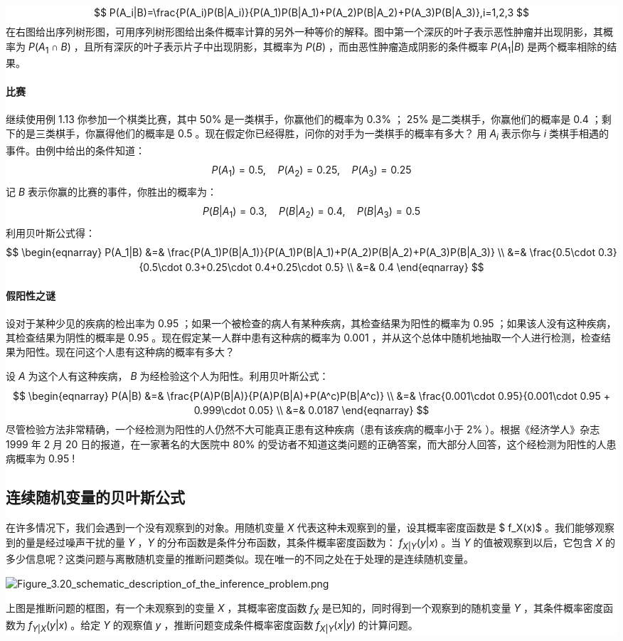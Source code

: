 $$
P(A_i|B)=\frac{P(A_i)P(B|A_i)}{P(A_1)P(B|A_1)+P(A_2)P(B|A_2)+P(A_3)P(B|A_3)},i=1,2,3
$$
在右图给出序列树形图，可用序列树形图给出条件概率计算的另外一种等价的解释。图中第一个深灰的叶子表示恶性肿瘤并出现阴影，其概率为 $P(A_1\cap B)$ ，且所有深灰的叶子表示片子中出现阴影，其概率为 $P(B)$ ，而由恶性肿瘤造成阴影的条件概率 $P(A_1|B)$ 是两个概率相除的结果。

#### 比赛

继续使用例 1.13 你参加一个棋类比赛，其中 $50\%$ 是一类棋手，你赢他们的概率为 $0.3\%$ ； $25\%$ 是二类棋手，你赢他们的概率是 $0.4$ ；剩下的是三类棋手，你赢得他们的概率是 $0.5$ 。现在假定你已经得胜，问你的对手为一类棋手的概率有多大？
用 $A_i$ 表示你与 $i$ 类棋手相遇的事件。由例中给出的条件知道：
$$
P(A_1)=0.5,\quad P(A_2)=0.25,\quad P(A_3)=0.25
$$
记 $B$ 表示你赢的比赛的事件，你胜出的概率为：
$$
P(B|A_1)=0.3,\quad P(B|A_2)=0.4,\quad P(B|A_3)=0.5
$$
利用贝叶斯公式得：
$$
\begin{eqnarray}
P(A_1|B) &=& \frac{P(A_1)P(B|A_1)}{P(A_1)P(B|A_1)+P(A_2)P(B|A_2)+P(A_3)P(B|A_3)} \\
&=& \frac{0.5\cdot 0.3}{0.5\cdot 0.3+0.25\cdot 0.4+0.25\cdot 0.5} \\
&=& 0.4
\end{eqnarray}
$$

#### 假阳性之谜

 设对于某种少见的疾病的检出率为 $0.95$ ；如果一个被检查的病人有某种疾病，其检查结果为阳性的概率为 $0.95$ ；如果该人没有这种疾病，其检查结果为阴性的概率是 $0.95$ 。现在假定某一人群中患有这种病的概率为  $0.001$ ，并从这个总体中随机地抽取一个人进行检测，检查结果为阳性。现在问这个人患有这种病的概率有多大？

设 $A$ 为这个人有这种疾病， $B$ 为经检验这个人为阳性。利用贝叶斯公式：
$$
\begin{eqnarray}
P(A|B) &=& \frac{P(A)P(B|A)}{P(A)P(B|A)+P(A^c)P(B|A^c)} \\
&=& \frac{0.001\cdot 0.95}{0.001\cdot 0.95 + 0.999\cdot 0.05} \\
&=& 0.0187
\end{eqnarray}
$$
尽管检验方法非常精确，一个经检测为阳性的人仍然不大可能真正患有这种疾病（患有该疾病的概率小于 $2\%$ ）。根据《经济学人》杂志 $1999$ 年 $2$ 月 $20$ 日的报道，在一家著名的大医院中 $80\%$ 的受访者不知道这类问题的正确答案，而大部分人回答，这个经检测为阳性的人患病概率为 $0.95$ !

## 连续随机变量的贝叶斯公式

在许多情况下，我们会遇到一个没有观察到的对象。用随机变量 $X$ 代表这种未观察到的量，设其概率密度函数是 $ f_X(x)$ 。我们能够观察到的量是经过噪声干扰的量 $Y$ ，$Y$ 的分布函数是条件分布函数，其条件概率密度函数为： $f_{X|Y}(y|x)$ 。当 $Y$ 的值被观察到以后，它包含 $X$ 的多少信息呢？这类问题与离散随机变量的推断问题类似。现在唯一的不同之处在于处理的是连续随机变量。

![Figure_3.20_schematic_description_of_the_inference_problem.png](http://img.blog.csdn.net/20180301153651988?watermark/2/text/aHR0cDovL2Jsb2cuY3Nkbi5uZXQveW91MTMxNDUyMG1l/font/5a6L5L2T/fontsize/400/fill/I0JBQkFCMA==/dissolve/70)

上图是推断问题的框图，有一个未观察到的变量 $X$ ，其概率密度函数 $f_X$ 是已知的，同时得到一个观察到的随机变量 $Y$ ，其条件概率密度函数为 $f_{Y|X}(y|x)$ 。给定 $Y$ 的观察值 $y$ ，推断问题变成条件概率密度函数 $f_{X|Y}(x|y)$ 的计算问题。
